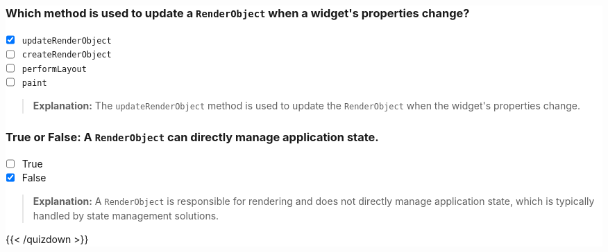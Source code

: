 ### Which method is used to update a `RenderObject` when a widget's properties change?

- [x] `updateRenderObject`
- [ ] `createRenderObject`
- [ ] `performLayout`
- [ ] `paint`

> **Explanation:** The `updateRenderObject` method is used to update the `RenderObject` when the widget's properties change.

### True or False: A `RenderObject` can directly manage application state.

- [ ] True
- [x] False

> **Explanation:** A `RenderObject` is responsible for rendering and does not directly manage application state, which is typically handled by state management solutions.

{{< /quizdown >}}
